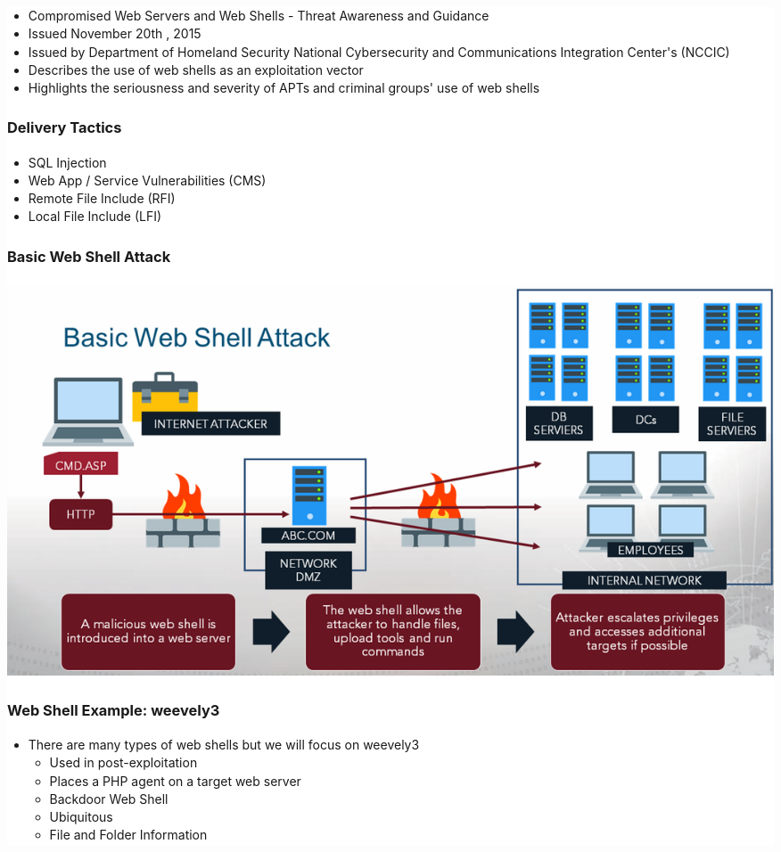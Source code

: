 * Compromised Web Servers and Web Shells - Threat Awareness and Guidance
* Issued November 20th , 2015
* Issued by Department of Homeland Security National Cybersecurity and
Communications Integration Center's (NCCIC)
* Describes the use of web shells as an exploitation vector
* Highlights the seriousness and severity of APTs and criminal groups' use of web shells

### Delivery Tactics

* SQL Injection
* Web App / Service Vulnerabilities (CMS)
* Remote File Include (RFI)
* Local File Include (LFI)

### Basic Web Shell Attack

![Basic Shell Attack](./Files/Images/Lesson3/shellattack.png)

### Web Shell Example: weeveIy3

* There are many types of web shells but we will focus on weevely3
  * Used in post-exploitation
  * Places a PHP agent on a target web server
  * Backdoor Web Shell
  * Ubiquitous
  * File and Folder Information